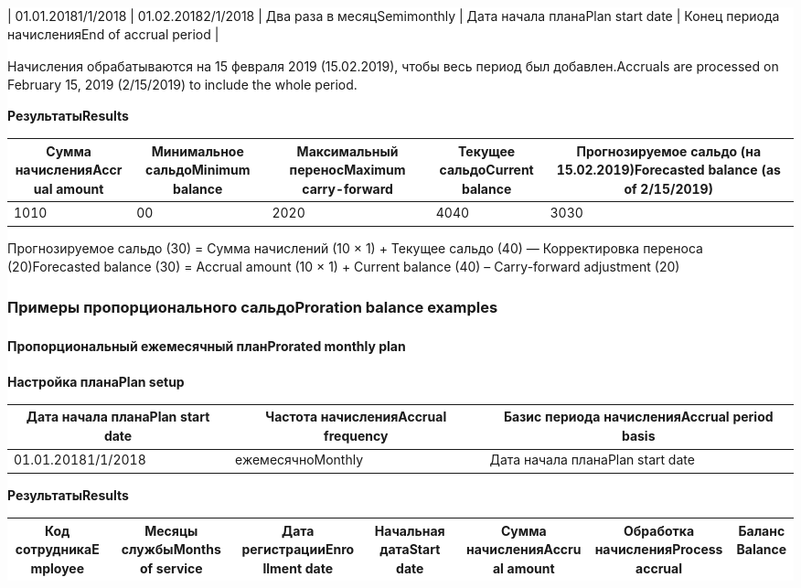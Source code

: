 | <span data-ttu-id="97e83-468">01.01.2018</span><span class="sxs-lookup"><span data-stu-id="97e83-468">1/1/2018</span></span>        | <span data-ttu-id="97e83-469">01.02.2018</span><span class="sxs-lookup"><span data-stu-id="97e83-469">2/1/2018</span></span>        | <span data-ttu-id="97e83-470">Два раза в месяц</span><span class="sxs-lookup"><span data-stu-id="97e83-470">Semimonthly</span></span>       | <span data-ttu-id="97e83-471">Дата начала плана</span><span class="sxs-lookup"><span data-stu-id="97e83-471">Plan start date</span></span>      | <span data-ttu-id="97e83-472">Конец периода начисления</span><span class="sxs-lookup"><span data-stu-id="97e83-472">End of accrual period</span></span> |

<span data-ttu-id="97e83-473">Начисления обрабатываются на 15 февраля 2019 (15.02.2019), чтобы весь период был добавлен.</span><span class="sxs-lookup"><span data-stu-id="97e83-473">Accruals are processed on February 15, 2019 (2/15/2019) to include the whole period.</span></span>

<span data-ttu-id="97e83-474">**Результаты**</span><span class="sxs-lookup"><span data-stu-id="97e83-474">**Results**</span></span>

| <span data-ttu-id="97e83-475">Сумма начисления</span><span class="sxs-lookup"><span data-stu-id="97e83-475">Accrual amount</span></span> | <span data-ttu-id="97e83-476">Минимальное сальдо</span><span class="sxs-lookup"><span data-stu-id="97e83-476">Minimum balance</span></span> | <span data-ttu-id="97e83-477">Максимальный перенос</span><span class="sxs-lookup"><span data-stu-id="97e83-477">Maximum carry-forward</span></span> | <span data-ttu-id="97e83-478">Текущее сальдо</span><span class="sxs-lookup"><span data-stu-id="97e83-478">Current balance</span></span> | <span data-ttu-id="97e83-479">Прогнозируемое сальдо (на 15.02.2019)</span><span class="sxs-lookup"><span data-stu-id="97e83-479">Forecasted balance (as of 2/15/2019)</span></span> |
|----------------|-----------------|-----------------------|-----------------|--------------------------------------|
| <span data-ttu-id="97e83-480">10</span><span class="sxs-lookup"><span data-stu-id="97e83-480">10</span></span>             | <span data-ttu-id="97e83-481">0</span><span class="sxs-lookup"><span data-stu-id="97e83-481">0</span></span>               | <span data-ttu-id="97e83-482">20</span><span class="sxs-lookup"><span data-stu-id="97e83-482">20</span></span>                    | <span data-ttu-id="97e83-483">40</span><span class="sxs-lookup"><span data-stu-id="97e83-483">40</span></span>              | <span data-ttu-id="97e83-484">30</span><span class="sxs-lookup"><span data-stu-id="97e83-484">30</span></span>                                   |

<span data-ttu-id="97e83-485">Прогнозируемое сальдо (30) = Сумма начислений (10 × 1) + Текущее сальдо (40) — Корректировка переноса (20)</span><span class="sxs-lookup"><span data-stu-id="97e83-485">Forecasted balance (30) = Accrual amount (10 × 1) + Current balance (40) – Carry-forward adjustment (20)</span></span>

### <a name="proration-balance-examples"></a><span data-ttu-id="97e83-486">Примеры пропорционального сальдо</span><span class="sxs-lookup"><span data-stu-id="97e83-486">Proration balance examples</span></span>

#### <a name="prorated-monthly-plan"></a><span data-ttu-id="97e83-487">Пропорциональный ежемесячный план</span><span class="sxs-lookup"><span data-stu-id="97e83-487">Prorated monthly plan</span></span>

<span data-ttu-id="97e83-488">**Настройка плана**</span><span class="sxs-lookup"><span data-stu-id="97e83-488">**Plan setup**</span></span>

| <span data-ttu-id="97e83-489">Дата начала плана</span><span class="sxs-lookup"><span data-stu-id="97e83-489">Plan start date</span></span> | <span data-ttu-id="97e83-490">Частота начисления</span><span class="sxs-lookup"><span data-stu-id="97e83-490">Accrual frequency</span></span> | <span data-ttu-id="97e83-491">Базис периода начисления</span><span class="sxs-lookup"><span data-stu-id="97e83-491">Accrual period basis</span></span> |
|-----------------|-------------------|----------------------|
| <span data-ttu-id="97e83-492">01.01.2018</span><span class="sxs-lookup"><span data-stu-id="97e83-492">1/1/2018</span></span>        | <span data-ttu-id="97e83-493">ежемесячно</span><span class="sxs-lookup"><span data-stu-id="97e83-493">Monthly</span></span>           | <span data-ttu-id="97e83-494">Дата начала плана</span><span class="sxs-lookup"><span data-stu-id="97e83-494">Plan start date</span></span>      |

<span data-ttu-id="97e83-495">**Результаты**</span><span class="sxs-lookup"><span data-stu-id="97e83-495">**Results**</span></span>

| <span data-ttu-id="97e83-496">Код сотрудника</span><span class="sxs-lookup"><span data-stu-id="97e83-496">Employee</span></span>            | <span data-ttu-id="97e83-497">Месяцы службы</span><span class="sxs-lookup"><span data-stu-id="97e83-497">Months of service</span></span> | <span data-ttu-id="97e83-498">Дата регистрации</span><span class="sxs-lookup"><span data-stu-id="97e83-498">Enrollment date</span></span> | <span data-ttu-id="97e83-499">Начальная дата</span><span class="sxs-lookup"><span data-stu-id="97e83-499">Start date</span></span> | <span data-ttu-id="97e83-500">Сумма начисления</span><span class="sxs-lookup"><span data-stu-id="97e83-500">Accrual amount</span></span> | <span data-ttu-id="97e83-501">Обработка начисления</span><span class="sxs-lookup"><span data-stu-id="97e83-501">Process accrual</span></span> | <span data-ttu-id="97e83-502">Баланс</span><span class="sxs-lookup"><span data-stu-id="97e83-502">Balance</span></span> |
|---------------------|-------------------|-----------------|------------|----------------|-----------------|---------|